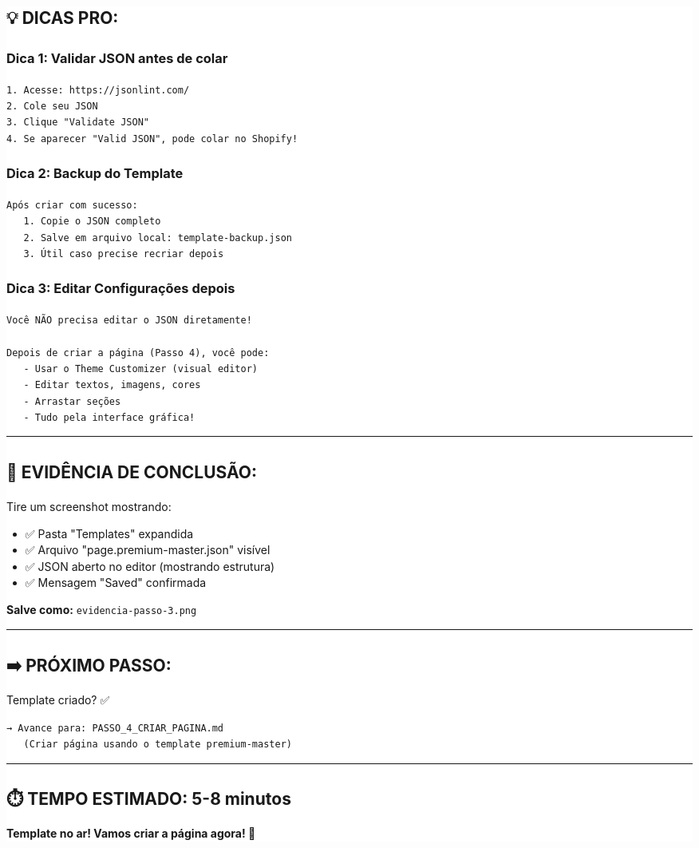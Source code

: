 
## 💡 **DICAS PRO:**

### **Dica 1: Validar JSON antes de colar**

```
1. Acesse: https://jsonlint.com/
2. Cole seu JSON
3. Clique "Validate JSON"
4. Se aparecer "Valid JSON", pode colar no Shopify!
```

### **Dica 2: Backup do Template**

```
Após criar com sucesso:
   1. Copie o JSON completo
   2. Salve em arquivo local: template-backup.json
   3. Útil caso precise recriar depois
```

### **Dica 3: Editar Configurações depois**

```
Você NÃO precisa editar o JSON diretamente!

Depois de criar a página (Passo 4), você pode:
   - Usar o Theme Customizer (visual editor)
   - Editar textos, imagens, cores
   - Arrastar seções
   - Tudo pela interface gráfica!
```

---

## 📸 **EVIDÊNCIA DE CONCLUSÃO:**

Tire um screenshot mostrando:
- ✅ Pasta "Templates" expandida
- ✅ Arquivo "page.premium-master.json" visível
- ✅ JSON aberto no editor (mostrando estrutura)
- ✅ Mensagem "Saved" confirmada

**Salve como:** `evidencia-passo-3.png`

---

## ➡️ **PRÓXIMO PASSO:**

Template criado? ✅

```
→ Avance para: PASSO_4_CRIAR_PAGINA.md
   (Criar página usando o template premium-master)
```

---

## ⏱️ **TEMPO ESTIMADO:** 5-8 minutos

**Template no ar! Vamos criar a página agora! 🚀**
